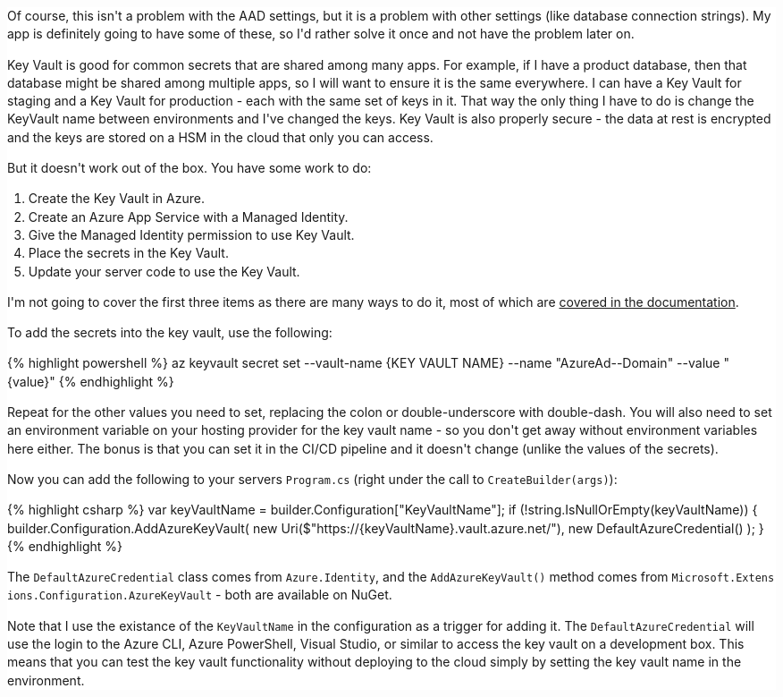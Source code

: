 Of course, this isn't a problem with the AAD settings, but it is a problem with other settings (like database connection strings).  My app is definitely going to have some of these, so I'd rather solve it once and not have the problem later on.

Key Vault is good for common secrets that are shared among many apps.  For example, if I have a product database, then that database might be shared among multiple apps, so I will want to ensure it is the same everywhere.  I can have a Key Vault for staging and a Key Vault for production - each with the same set of keys in it.  That way the only thing I have to do is change the KeyVault name between environments and I've changed the keys.  Key Vault is also properly secure - the data at rest is encrypted and the keys are stored on a HSM in the cloud that only you can access.

But it doesn't work out of the box.  You have some work to do:

1. Create the Key Vault in Azure.
2. Create an Azure App Service with a Managed Identity.
3. Give the Managed Identity permission to use Key Vault.
4. Place the secrets in the Key Vault.
5. Update your server code to use the Key Vault.

I'm not going to cover the first three items as there are many ways to do it, most of which are [covered in the documentation](https://docs.microsoft.com/aspnet/core/security/key-vault-configuration?view=aspnetcore-6.0). 

To add the secrets into the key vault, use the following:

{% highlight powershell %}
az keyvault secret set --vault-name {KEY VAULT NAME} --name "AzureAd--Domain" --value "{value}"
{% endhighlight %}

Repeat for the other values you need to set, replacing the colon or double-underscore with double-dash.  You will also need to set an environment variable on your hosting provider for the key vault name - so you don't get away without environment variables here either.  The bonus is that you can set it in the CI/CD pipeline and it doesn't change (unlike the values of the secrets).

Now you can add the following to your servers `Program.cs` (right under the call to `CreateBuilder(args)`):

{% highlight csharp %}
var keyVaultName = builder.Configuration["KeyVaultName"];
if (!string.IsNullOrEmpty(keyVaultName)) 
{
  builder.Configuration.AddAzureKeyVault(
    new Uri($"https://{keyVaultName}.vault.azure.net/"),
    new DefaultAzureCredential()
  );
}
{% endhighlight %}

The `DefaultAzureCredential` class comes from `Azure.Identity`, and the `AddAzureKeyVault()` method comes from `Microsoft.Extensions.Configuration.AzureKeyVault` - both are available on NuGet.  

Note that I use the existance of the `KeyVaultName` in the configuration as a trigger for adding it. The `DefaultAzureCredential` will use the login to the Azure CLI, Azure PowerShell, Visual Studio, or similar to access the key vault on a development box.  This means that you can test the key vault functionality without deploying to the cloud simply by setting the key vault name in the environment.
